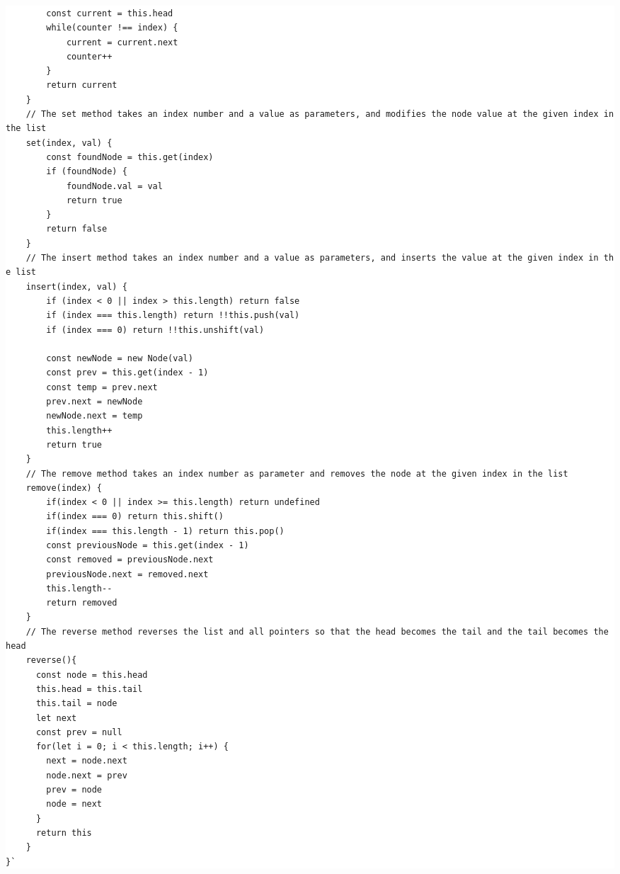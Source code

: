 ```
        const current = this.head
        while(counter !== index) {
            current = current.next
            counter++
        }
        return current
    }
    // The set method takes an index number and a value as parameters, and modifies the node value at the given index in the list
    set(index, val) {
        const foundNode = this.get(index)
        if (foundNode) {
            foundNode.val = val
            return true
        }
        return false
    }
    // The insert method takes an index number and a value as parameters, and inserts the value at the given index in the list
    insert(index, val) {
        if (index < 0 || index > this.length) return false
        if (index === this.length) return !!this.push(val)
        if (index === 0) return !!this.unshift(val)

        const newNode = new Node(val)
        const prev = this.get(index - 1)
        const temp = prev.next
        prev.next = newNode
        newNode.next = temp
        this.length++
        return true
    }
    // The remove method takes an index number as parameter and removes the node at the given index in the list
    remove(index) {
        if(index < 0 || index >= this.length) return undefined
        if(index === 0) return this.shift()
        if(index === this.length - 1) return this.pop()
        const previousNode = this.get(index - 1)
        const removed = previousNode.next
        previousNode.next = removed.next
        this.length--
        return removed
    }
    // The reverse method reverses the list and all pointers so that the head becomes the tail and the tail becomes the head
    reverse(){
      const node = this.head
      this.head = this.tail
      this.tail = node
      let next
      const prev = null
      for(let i = 0; i < this.length; i++) {
        next = node.next
        node.next = prev
        prev = node
        node = next
      }
      return this
    }
}`
```
